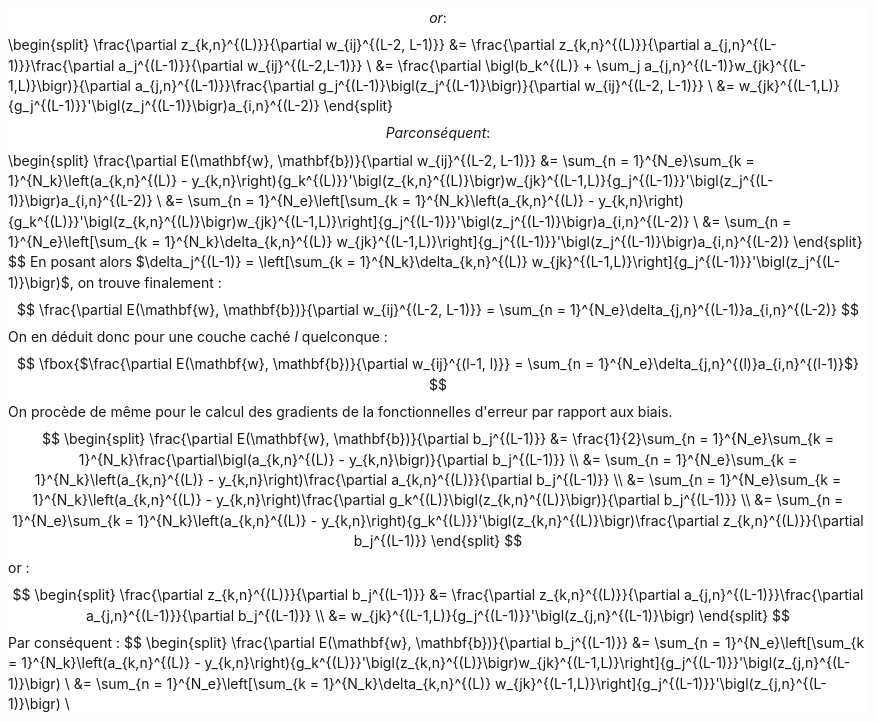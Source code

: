 $$
or : 
$$
\begin{split}
\frac{\partial z_{k,n}^{(L)}}{\partial w_{ij}^{(L-2, L-1)}} &= \frac{\partial z_{k,n}^{(L)}}{\partial a_{j,n}^{(L-1)}}\frac{\partial a_j^{(L-1)}}{\partial w_{ij}^{(L-2,L-1)}} \\
&= \frac{\partial \bigl(b_k^{(L)} + \sum_j a_{j,n}^{(L-1)}w_{jk}^{(L-1,L)}\bigr)}{\partial a_{j,n}^{(L-1)}}\frac{\partial g_j^{(L-1)}\bigl(z_j^{(L-1)}\bigr)}{\partial w_{ij}^{(L-2, L-1)}} \\
&= w_{jk}^{(L-1,L)}{g_j^{(L-1)}}'\bigl(z_j^{(L-1)}\bigr)a_{i,n}^{(L-2)}
\end{split}
$$
Par conséquent :
$$
\begin{split}
\frac{\partial E(\mathbf{w}, \mathbf{b})}{\partial w_{ij}^{(L-2, L-1)}} &= \sum_{n = 1}^{N_e}\sum_{k = 1}^{N_k}\left(a_{k,n}^{(L)} - y_{k,n}\right){g_k^{(L)}}'\bigl(z_{k,n}^{(L)}\bigr)w_{jk}^{(L-1,L)}{g_j^{(L-1)}}'\bigl(z_j^{(L-1)}\bigr)a_{i,n}^{(L-2)} \\
&= \sum_{n = 1}^{N_e}\left[\sum_{k = 1}^{N_k}\left(a_{k,n}^{(L)} - y_{k,n}\right){g_k^{(L)}}'\bigl(z_{k,n}^{(L)}\bigr)w_{jk}^{(L-1,L)}\right]{g_j^{(L-1)}}'\bigl(z_j^{(L-1)}\bigr)a_{i,n}^{(L-2)} \\
&= \sum_{n = 1}^{N_e}\left[\sum_{k = 1}^{N_k}\delta_{k,n}^{(L)} w_{jk}^{(L-1,L)}\right]{g_j^{(L-1)}}'\bigl(z_j^{(L-1)}\bigr)a_{i,n}^{(L-2)}
\end{split}
$$
En posant alors $\delta_j^{(L-1)} = \left[\sum_{k = 1}^{N_k}\delta_{k,n}^{(L)} w_{jk}^{(L-1,L)}\right]{g_j^{(L-1)}}'\bigl(z_j^{(L-1)}\bigr)$, on trouve finalement :
$$
\frac{\partial E(\mathbf{w}, \mathbf{b})}{\partial w_{ij}^{(L-2, L-1)}} = \sum_{n = 1}^{N_e}\delta_{j,n}^{(L-1)}a_{i,n}^{(L-2)}
$$
On en déduit donc pour une couche caché $l$ quelconque :
$$
\fbox{$\frac{\partial E(\mathbf{w}, \mathbf{b})}{\partial w_{ij}^{(l-1, l)}} = \sum_{n = 1}^{N_e}\delta_{j,n}^{(l)}a_{i,n}^{(l-1)}$}
$$
On procède de même pour le calcul des gradients de la fonctionnelles d'erreur par rapport aux biais.
$$
\begin{split}
\frac{\partial E(\mathbf{w}, \mathbf{b})}{\partial b_j^{(L-1)}} &= \frac{1}{2}\sum_{n = 1}^{N_e}\sum_{k = 1}^{N_k}\frac{\partial\bigl(a_{k,n}^{(L)} - y_{k,n}\bigr)}{\partial b_j^{(L-1)}} \\
&= \sum_{n = 1}^{N_e}\sum_{k = 1}^{N_k}\left(a_{k,n}^{(L)} - y_{k,n}\right)\frac{\partial a_{k,n}^{(L)}}{\partial b_j^{(L-1)}} \\
&= \sum_{n = 1}^{N_e}\sum_{k = 1}^{N_k}\left(a_{k,n}^{(L)} - y_{k,n}\right)\frac{\partial g_k^{(L)}\bigl(z_{k,n}^{(L)}\bigr)}{\partial b_j^{(L-1)}} \\
&= \sum_{n = 1}^{N_e}\sum_{k = 1}^{N_k}\left(a_{k,n}^{(L)} - y_{k,n}\right){g_k^{(L)}}'\bigl(z_{k,n}^{(L)}\bigr)\frac{\partial z_{k,n}^{(L)}}{\partial b_j^{(L-1)}} 
\end{split}
$$
or :
$$
\begin{split}
\frac{\partial z_{k,n}^{(L)}}{\partial b_j^{(L-1)}} &= \frac{\partial z_{k,n}^{(L)}}{\partial a_{j,n}^{(L-1)}}\frac{\partial a_{j,n}^{(L-1)}}{\partial b_j^{(L-1)}} \\
&= w_{jk}^{(L-1,L)}{g_j^{(L-1)}}'\bigl(z_{j,n}^{(L-1)}\bigr)
\end{split}
$$
Par conséquent :
$$
\begin{split}
\frac{\partial E(\mathbf{w}, \mathbf{b})}{\partial b_j^{(L-1)}} &= \sum_{n = 1}^{N_e}\left[\sum_{k = 1}^{N_k}\left(a_{k,n}^{(L)} - y_{k,n}\right){g_k^{(L)}}'\bigl(z_{k,n}^{(L)}\bigr)w_{jk}^{(L-1,L)}\right]{g_j^{(L-1)}}'\bigl(z_{j,n}^{(L-1)}\bigr) \\
&= \sum_{n = 1}^{N_e}\left[\sum_{k = 1}^{N_k}\delta_{k,n}^{(L)} w_{jk}^{(L-1,L)}\right]{g_j^{(L-1)}}'\bigl(z_{j,n}^{(L-1)}\bigr) \\
